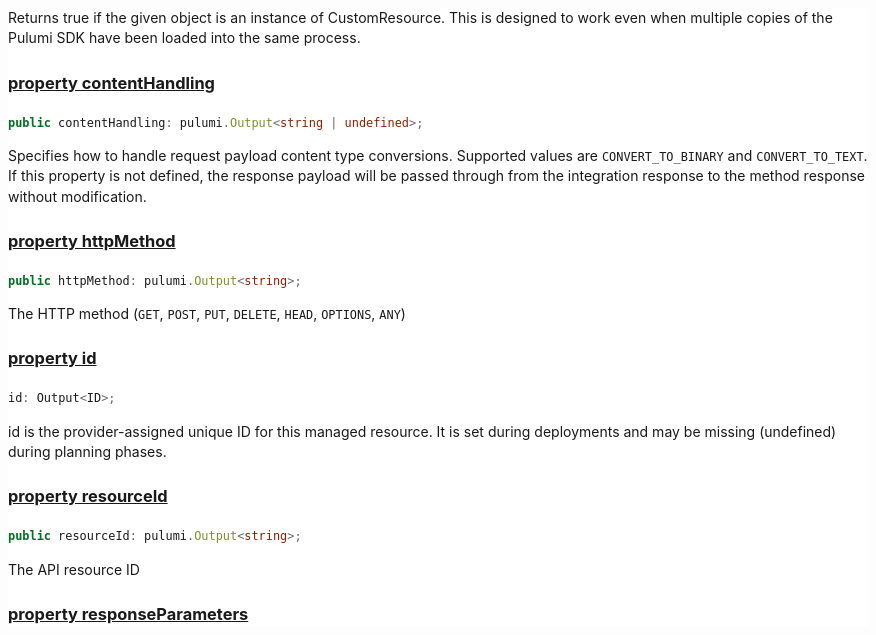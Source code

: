 
Returns true if the given object is an instance of CustomResource.  This is designed to work even when
multiple copies of the Pulumi SDK have been loaded into the same process.

<h3 class="pdoc-member-header">
<a class="pdoc-child-name" href="https://github.com/pulumi/pulumi-aws/blob/master/sdk/nodejs/apigateway/integrationResponse.ts#L30">property contentHandling</a>
</h3>

```typescript
public contentHandling: pulumi.Output<string | undefined>;
```


Specifies how to handle request payload content type conversions. Supported values are `CONVERT_TO_BINARY` and `CONVERT_TO_TEXT`. If this property is not defined, the response payload will be passed through from the integration response to the method response without modification.

<h3 class="pdoc-member-header">
<a class="pdoc-child-name" href="https://github.com/pulumi/pulumi-aws/blob/master/sdk/nodejs/apigateway/integrationResponse.ts#L34">property httpMethod</a>
</h3>

```typescript
public httpMethod: pulumi.Output<string>;
```


The HTTP method (`GET`, `POST`, `PUT`, `DELETE`, `HEAD`, `OPTIONS`, `ANY`)

<h3 class="pdoc-member-header">
<a class="pdoc-child-name" href="https://github.com/pulumi/pulumi-aws/blob/master/sdk/nodejs/node_modules/@pulumi/pulumi/resource.d.ts#L80">property id</a>
</h3>

```typescript
id: Output<ID>;
```


id is the provider-assigned unique ID for this managed resource.  It is set during
deployments and may be missing (undefined) during planning phases.

<h3 class="pdoc-member-header">
<a class="pdoc-child-name" href="https://github.com/pulumi/pulumi-aws/blob/master/sdk/nodejs/apigateway/integrationResponse.ts#L38">property resourceId</a>
</h3>

```typescript
public resourceId: pulumi.Output<string>;
```


The API resource ID

<h3 class="pdoc-member-header">
<a class="pdoc-child-name" href="https://github.com/pulumi/pulumi-aws/blob/master/sdk/nodejs/apigateway/integrationResponse.ts#L43">property responseParameters</a>
</h3>
